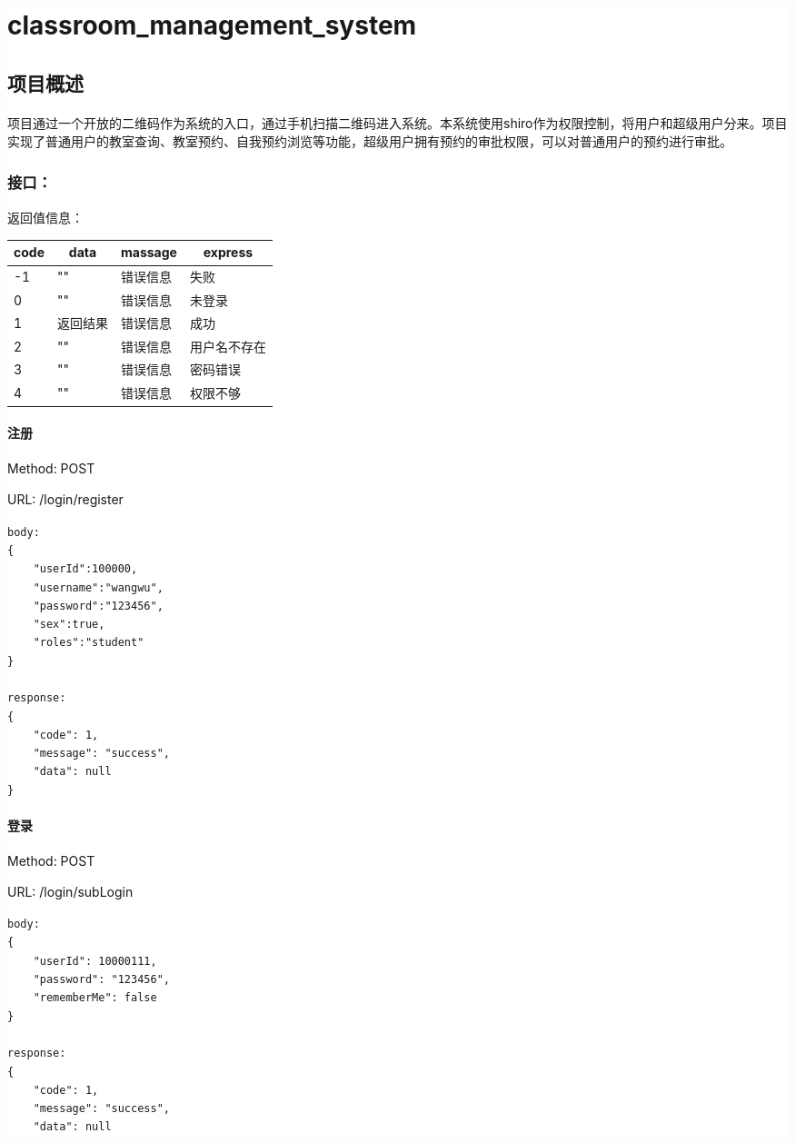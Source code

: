 # classroom_management_system
## 项目概述
项目通过一个开放的二维码作为系统的入口，通过手机扫描二维码进入系统。本系统使用shiro作为权限控制，将用户和超级用户分来。项目实现了普通用户的教室查询、教室预约、自我预约浏览等功能，超级用户拥有预约的审批权限，可以对普通用户的预约进行审批。

### 接口：

返回值信息：

| code | data | massage | express |
| ------ | ------ | ------ | -----|
|  -1  |  ""  | 错误信息 |  失败   |
|  0   |  ""  | 错误信息 | 未登录  |
|  1   |  返回结果  | 错误信息 |  成功   |
|  2   |  ""  | 错误信息 |用户名不存在|
|  3   |  ""  | 错误信息 |密码错误 |
|  4   |  ""  | 错误信息 |权限不够 |


#### 注册
Method: POST

URL: /login/register   

```
body:
{
	"userId":100000,
	"username":"wangwu",
	"password":"123456",
	"sex":true,
	"roles":"student"
}

response:
{
    "code": 1,
    "message": "success",
    "data": null
}
```

#### 登录
Method: POST

URL: /login/subLogin

```
body:
{
	"userId": 10000111,
	"password": "123456",
	"rememberMe": false
}

response:
{
    "code": 1,
    "message": "success",
    "data": null
```
